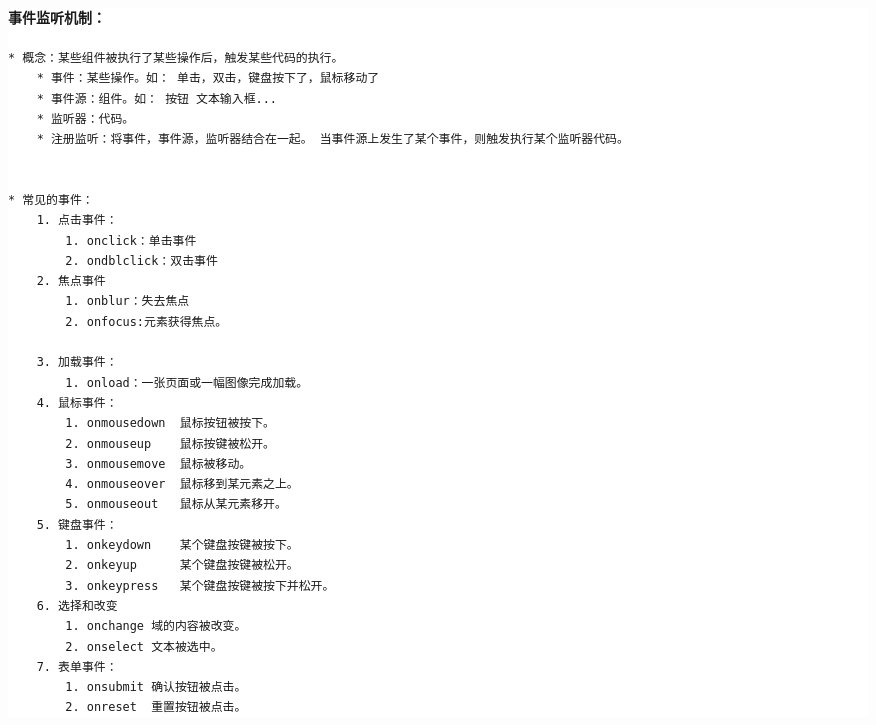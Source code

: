 


#### 事件监听机制：

	* 概念：某些组件被执行了某些操作后，触发某些代码的执行。	
		* 事件：某些操作。如： 单击，双击，键盘按下了，鼠标移动了
		* 事件源：组件。如： 按钮 文本输入框...
		* 监听器：代码。
		* 注册监听：将事件，事件源，监听器结合在一起。 当事件源上发生了某个事件，则触发执行某个监听器代码。


	* 常见的事件：
		1. 点击事件：
			1. onclick：单击事件
			2. ondblclick：双击事件
		2. 焦点事件
			1. onblur：失去焦点
			2. onfocus:元素获得焦点。
	
		3. 加载事件：
			1. onload：一张页面或一幅图像完成加载。
		4. 鼠标事件：
			1. onmousedown	鼠标按钮被按下。
			2. onmouseup	鼠标按键被松开。
			3. onmousemove	鼠标被移动。
			4. onmouseover	鼠标移到某元素之上。
			5. onmouseout	鼠标从某元素移开。
		5. 键盘事件：
			1. onkeydown	某个键盘按键被按下。	
			2. onkeyup		某个键盘按键被松开。
			3. onkeypress	某个键盘按键被按下并松开。
		6. 选择和改变
			1. onchange	域的内容被改变。
			2. onselect	文本被选中。
		7. 表单事件：
			1. onsubmit	确认按钮被点击。
			2. onreset	重置按钮被点击。
